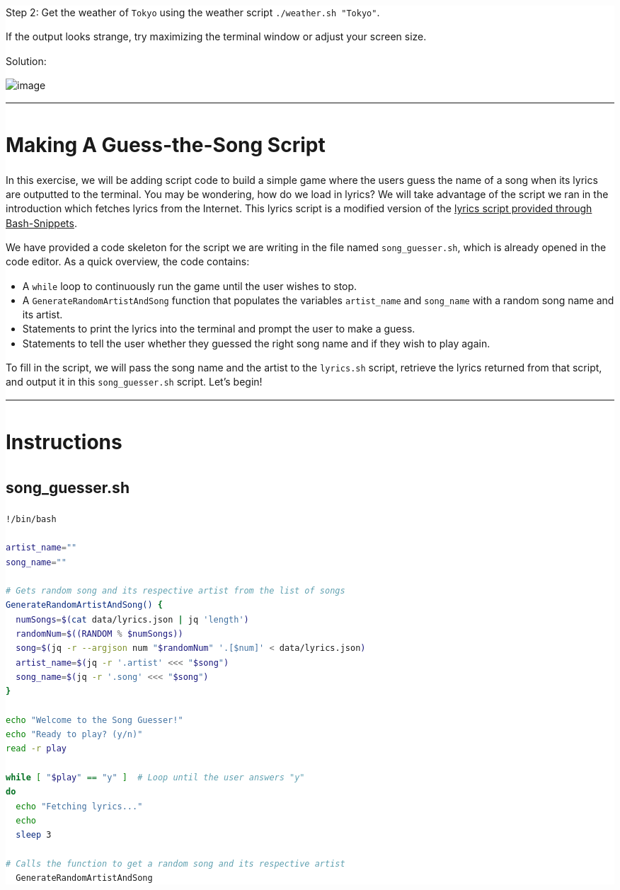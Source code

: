 Step 2: Get the weather of `Tokyo` using the weather script `./weather.sh "Tokyo"`.

If the output looks strange, try maximizing the terminal window or adjust your screen size.

Solution: 

![image](https://github.com/NwCoder21/Linux-Sandbox/assets/107522496/f210d9b5-853c-458d-bc1d-3cb86a2fa026)

---

# Making A Guess-the-Song Script

In this exercise, we will be adding script code to build a simple game where the users guess the name of a song when its lyrics are outputted to the terminal. You may be wondering, how do we load in lyrics? We will take advantage of the script we ran in the introduction which fetches lyrics from the Internet. This lyrics script is a modified version of the [lyrics script provided through Bash-Snippets](https://github.com/alexanderepstein/Bash-Snippets/blob/master/lyrics/lyrics).

We have provided a code skeleton for the script we are writing in the file named `song_guesser.sh`, which is already opened in the code editor. As a quick overview, the code contains:

* A `while` loop to continuously run the game until the user wishes to stop.
* A `GenerateRandomArtistAndSong` function that populates the variables `artist_name` and `song_name` with a random song name and its artist.
* Statements to print the lyrics into the terminal and prompt the user to make a guess.
* Statements to tell the user whether they guessed the right song name and if they wish to play again.

To fill in the script, we will pass the song name and the artist to the `lyrics.sh` script, retrieve the lyrics returned from that script, and output it in this `song_guesser.sh` script. Let’s begin!

---

# Instructions

## song_guesser.sh

```bash
!/bin/bash

artist_name=""
song_name=""

# Gets random song and its respective artist from the list of songs
GenerateRandomArtistAndSong() {
  numSongs=$(cat data/lyrics.json | jq 'length')
  randomNum=$((RANDOM % $numSongs))
  song=$(jq -r --argjson num "$randomNum" '.[$num]' < data/lyrics.json)
  artist_name=$(jq -r '.artist' <<< "$song")
  song_name=$(jq -r '.song' <<< "$song")
}

echo "Welcome to the Song Guesser!"
echo "Ready to play? (y/n)"
read -r play

while [ "$play" == "y" ]  # Loop until the user answers "y"
do
  echo "Fetching lyrics..."
  echo
  sleep 3  

# Calls the function to get a random song and its respective artist
  GenerateRandomArtistAndSong 
```